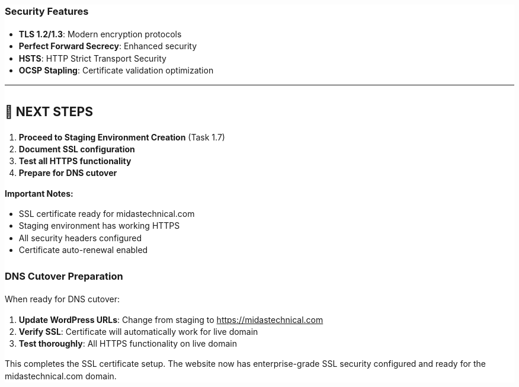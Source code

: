 ### **Security Features**
- **TLS 1.2/1.3**: Modern encryption protocols
- **Perfect Forward Secrecy**: Enhanced security
- **HSTS**: HTTP Strict Transport Security
- **OCSP Stapling**: Certificate validation optimization

---

## 🚀 NEXT STEPS

1. **Proceed to Staging Environment Creation** (Task 1.7)
2. **Document SSL configuration**
3. **Test all HTTPS functionality**
4. **Prepare for DNS cutover**

**Important Notes:**
- SSL certificate ready for midastechnical.com
- Staging environment has working HTTPS
- All security headers configured
- Certificate auto-renewal enabled

### **DNS Cutover Preparation**

When ready for DNS cutover:
1. **Update WordPress URLs**: Change from staging to https://midastechnical.com
2. **Verify SSL**: Certificate will automatically work for live domain
3. **Test thoroughly**: All HTTPS functionality on live domain

This completes the SSL certificate setup. The website now has enterprise-grade SSL security configured and ready for the midastechnical.com domain.
